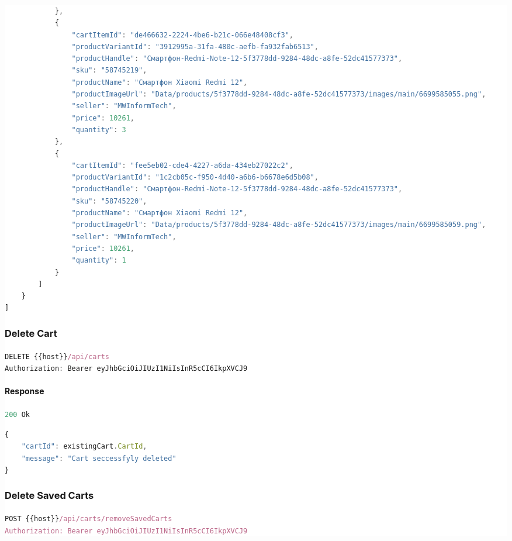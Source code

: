 ```js
            },
            {
                "cartItemId": "de466632-2224-4be6-b21c-066e48408cf3",
                "productVariantId": "3912995a-31fa-480c-aefb-fa932fab6513",
                "productHandle": "Смартфон-Redmi-Note-12-5f3778dd-9284-48dc-a8fe-52dc41577373",
                "sku": "58745219",
                "productName": "Смартфон Xiaomi Redmi 12",
                "productImageUrl": "Data/products/5f3778dd-9284-48dc-a8fe-52dc41577373/images/main/6699585055.png",
                "seller": "MWInformTech",
                "price": 10261,
                "quantity": 3
            },
            {
                "cartItemId": "fee5eb02-cde4-4227-a6da-434eb27022c2",
                "productVariantId": "1c2cb05c-f950-4d40-a6b6-b6678e6d5b08",
                "productHandle": "Смартфон-Redmi-Note-12-5f3778dd-9284-48dc-a8fe-52dc41577373",
                "sku": "58745220",
                "productName": "Смартфон Xiaomi Redmi 12",
                "productImageUrl": "Data/products/5f3778dd-9284-48dc-a8fe-52dc41577373/images/main/6699585059.png",
                "seller": "MWInformTech",
                "price": 10261,
                "quantity": 1
            }
        ]
    }
]
```

### Delete Cart
```js
DELETE {{host}}/api/carts
Authorization: Bearer eyJhbGciOiJIUzI1NiIsInR5cCI6IkpXVCJ9
```
#### Response
```js
200 Ok
```
```js
{
    "cartId": existingCart.CartId,
    "message": "Cart seccessfyly deleted"
}
```

### Delete Saved Carts
```js
POST {{host}}/api/carts/removeSavedCarts
Authorization: Bearer eyJhbGciOiJIUzI1NiIsInR5cCI6IkpXVCJ9
```
